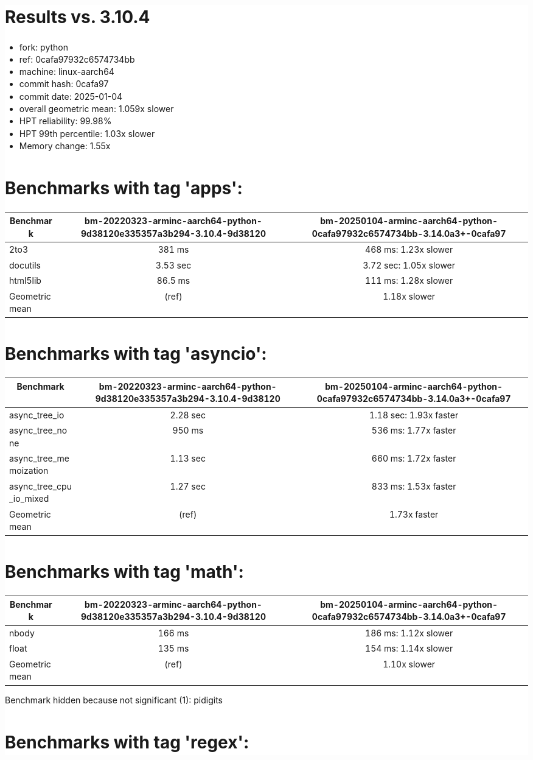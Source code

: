 # Results vs. 3.10.4

- fork: python
- ref: 0cafa97932c6574734bb
- machine: linux-aarch64
- commit hash: 0cafa97
- commit date: 2025-01-04
- overall geometric mean: 1.059x slower
- HPT reliability: 99.98%
- HPT 99th percentile: 1.03x slower
- Memory change: 1.55x

Benchmarks with tag 'apps':
===========================

| Benchmark      | bm-20220323-arminc-aarch64-python-9d38120e335357a3b294-3.10.4-9d38120 | bm-20250104-arminc-aarch64-python-0cafa97932c6574734bb-3.14.0a3+-0cafa97 |
|----------------|:---------------------------------------------------------------------:|:------------------------------------------------------------------------:|
| 2to3           | 381 ms                                                                | 468 ms: 1.23x slower                                                     |
| docutils       | 3.53 sec                                                              | 3.72 sec: 1.05x slower                                                   |
| html5lib       | 86.5 ms                                                               | 111 ms: 1.28x slower                                                     |
| Geometric mean | (ref)                                                                 | 1.18x slower                                                             |

Benchmarks with tag 'asyncio':
==============================

| Benchmark               | bm-20220323-arminc-aarch64-python-9d38120e335357a3b294-3.10.4-9d38120 | bm-20250104-arminc-aarch64-python-0cafa97932c6574734bb-3.14.0a3+-0cafa97 |
|-------------------------|:---------------------------------------------------------------------:|:------------------------------------------------------------------------:|
| async_tree_io           | 2.28 sec                                                              | 1.18 sec: 1.93x faster                                                   |
| async_tree_none         | 950 ms                                                                | 536 ms: 1.77x faster                                                     |
| async_tree_memoization  | 1.13 sec                                                              | 660 ms: 1.72x faster                                                     |
| async_tree_cpu_io_mixed | 1.27 sec                                                              | 833 ms: 1.53x faster                                                     |
| Geometric mean          | (ref)                                                                 | 1.73x faster                                                             |

Benchmarks with tag 'math':
===========================

| Benchmark      | bm-20220323-arminc-aarch64-python-9d38120e335357a3b294-3.10.4-9d38120 | bm-20250104-arminc-aarch64-python-0cafa97932c6574734bb-3.14.0a3+-0cafa97 |
|----------------|:---------------------------------------------------------------------:|:------------------------------------------------------------------------:|
| nbody          | 166 ms                                                                | 186 ms: 1.12x slower                                                     |
| float          | 135 ms                                                                | 154 ms: 1.14x slower                                                     |
| Geometric mean | (ref)                                                                 | 1.10x slower                                                             |

Benchmark hidden because not significant (1): pidigits

Benchmarks with tag 'regex':
============================
